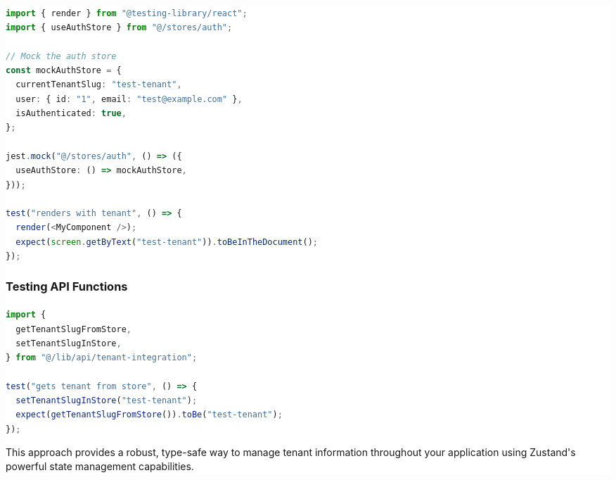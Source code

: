 ```typescript
import { render } from "@testing-library/react";
import { useAuthStore } from "@/stores/auth";

// Mock the auth store
const mockAuthStore = {
  currentTenantSlug: "test-tenant",
  user: { id: "1", email: "test@example.com" },
  isAuthenticated: true,
};

jest.mock("@/stores/auth", () => ({
  useAuthStore: () => mockAuthStore,
}));

test("renders with tenant", () => {
  render(<MyComponent />);
  expect(screen.getByText("test-tenant")).toBeInTheDocument();
});
```

### Testing API Functions

```typescript
import {
  getTenantSlugFromStore,
  setTenantSlugInStore,
} from "@/lib/api/tenant-integration";

test("gets tenant from store", () => {
  setTenantSlugInStore("test-tenant");
  expect(getTenantSlugFromStore()).toBe("test-tenant");
});
```

This approach provides a robust, type-safe way to manage tenant information throughout your application using Zustand's powerful state management capabilities.
